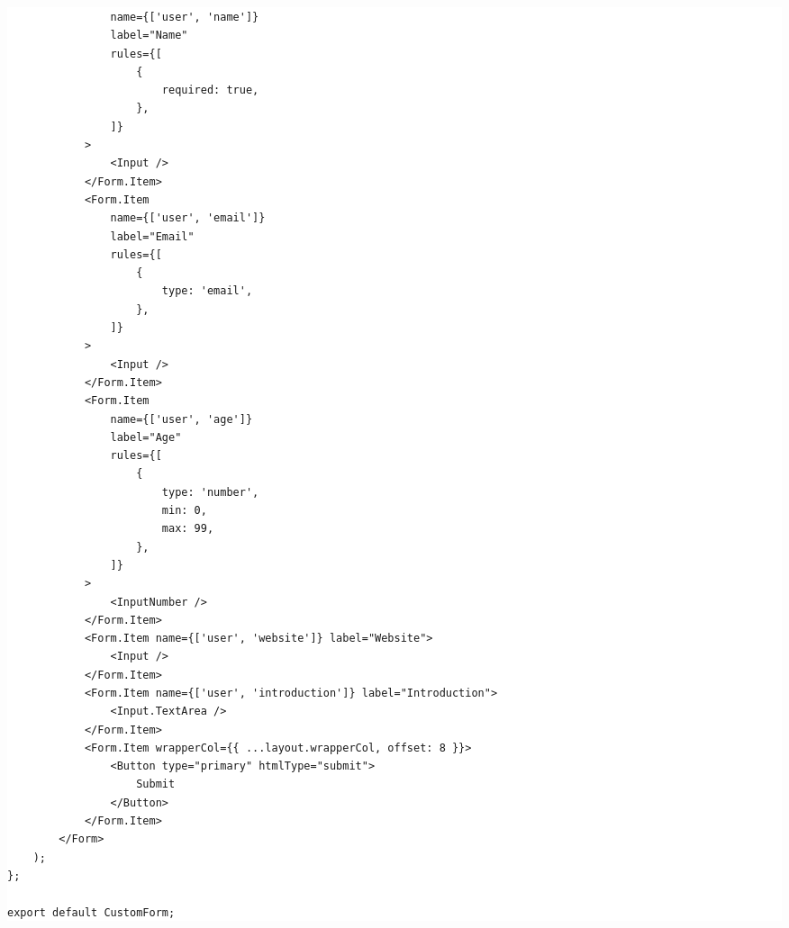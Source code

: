 ```
                name={['user', 'name']}
                label="Name"
                rules={[
                    {
                        required: true,
                    },
                ]}
            >
                <Input />
            </Form.Item>
            <Form.Item
                name={['user', 'email']}
                label="Email"
                rules={[
                    {
                        type: 'email',
                    },
                ]}
            >
                <Input />
            </Form.Item>
            <Form.Item
                name={['user', 'age']}
                label="Age"
                rules={[
                    {
                        type: 'number',
                        min: 0,
                        max: 99,
                    },
                ]}
            >
                <InputNumber />
            </Form.Item>
            <Form.Item name={['user', 'website']} label="Website">
                <Input />
            </Form.Item>
            <Form.Item name={['user', 'introduction']} label="Introduction">
                <Input.TextArea />
            </Form.Item>
            <Form.Item wrapperCol={{ ...layout.wrapperCol, offset: 8 }}>
                <Button type="primary" htmlType="submit">
                    Submit
                </Button>
            </Form.Item>
        </Form>
    );
};

export default CustomForm;

```

